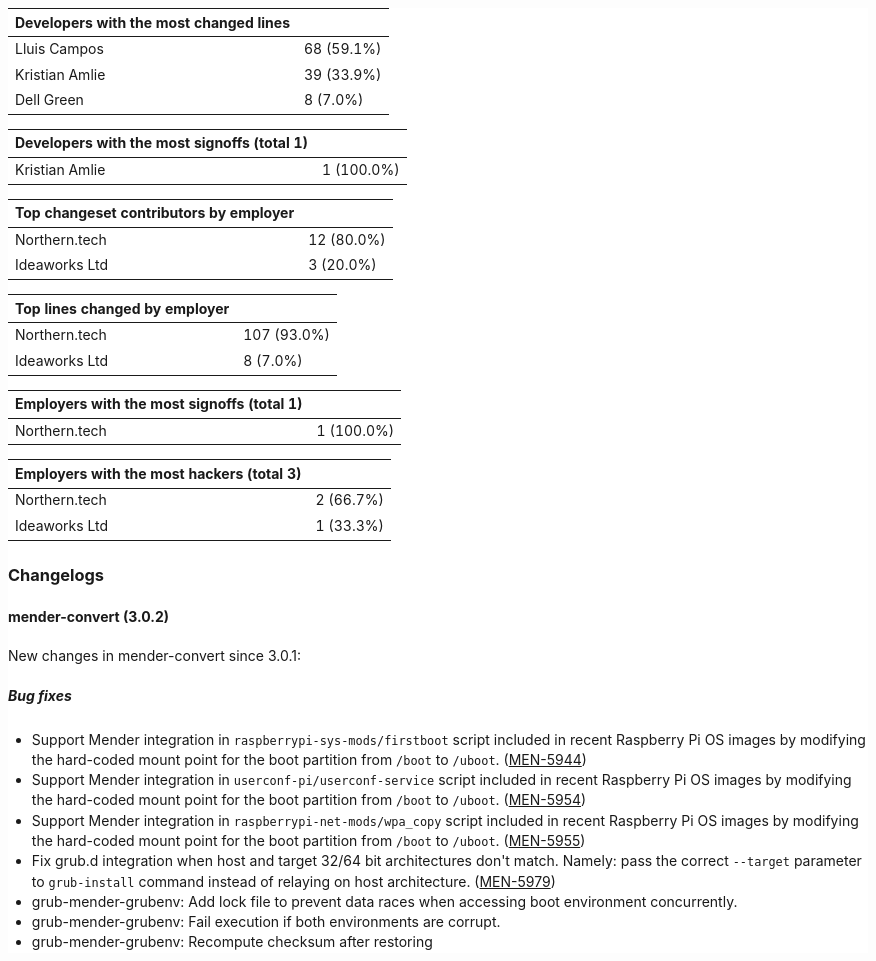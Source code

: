 | Developers with the most changed lines | |
|---|---|
| Lluis Campos | 68 (59.1%) |
| Kristian Amlie | 39 (33.9%) |
| Dell Green | 8 (7.0%) |

| Developers with the most signoffs (total 1) | |
|---|---|
| Kristian Amlie | 1 (100.0%) |

| Top changeset contributors by employer | |
|---|---|
| Northern.tech | 12 (80.0%) |
| Ideaworks Ltd | 3 (20.0%) |

| Top lines changed by employer | |
|---|---|
| Northern.tech | 107 (93.0%) |
| Ideaworks Ltd | 8 (7.0%) |

| Employers with the most signoffs (total 1) | |
|---|---|
| Northern.tech | 1 (100.0%) |

| Employers with the most hackers (total 3) | |
|---|---|
| Northern.tech | 2 (66.7%) |
| Ideaworks Ltd | 1 (33.3%) |

### Changelogs

#### mender-convert (3.0.2)

New changes in mender-convert since 3.0.1:

##### Bug fixes

* Support Mender integration in
  `raspberrypi-sys-mods/firstboot` script included in recent Raspberry Pi
  OS images by modifying the hard-coded mount point for the boot partition
  from  `/boot` to `/uboot`.
  ([MEN-5944](https://northerntech.atlassian.net/browse/MEN-5944))
* Support Mender integration in `userconf-pi/userconf-service`
  script included in recent Raspberry Pi OS images by modifying the
  hard-coded mount point for the boot partition from  `/boot` to `/uboot`.
  ([MEN-5954](https://northerntech.atlassian.net/browse/MEN-5954))
* Support Mender integration in
  `raspberrypi-net-mods/wpa_copy` script included in recent Raspberry Pi
  OS images by modifying the hard-coded mount point for the boot partition
  from  `/boot` to `/uboot`.
  ([MEN-5955](https://northerntech.atlassian.net/browse/MEN-5955))
* Fix grub.d integration when host and target 32/64 bit
  architectures don't match. Namely: pass the correct `--target` parameter
  to `grub-install` command instead of relaying on host architecture.
  ([MEN-5979](https://northerntech.atlassian.net/browse/MEN-5979))
* grub-mender-grubenv: Add lock file to prevent data races
  when accessing boot environment concurrently.
* grub-mender-grubenv: Fail execution if both environments
  are corrupt.
* grub-mender-grubenv: Recompute checksum after restoring